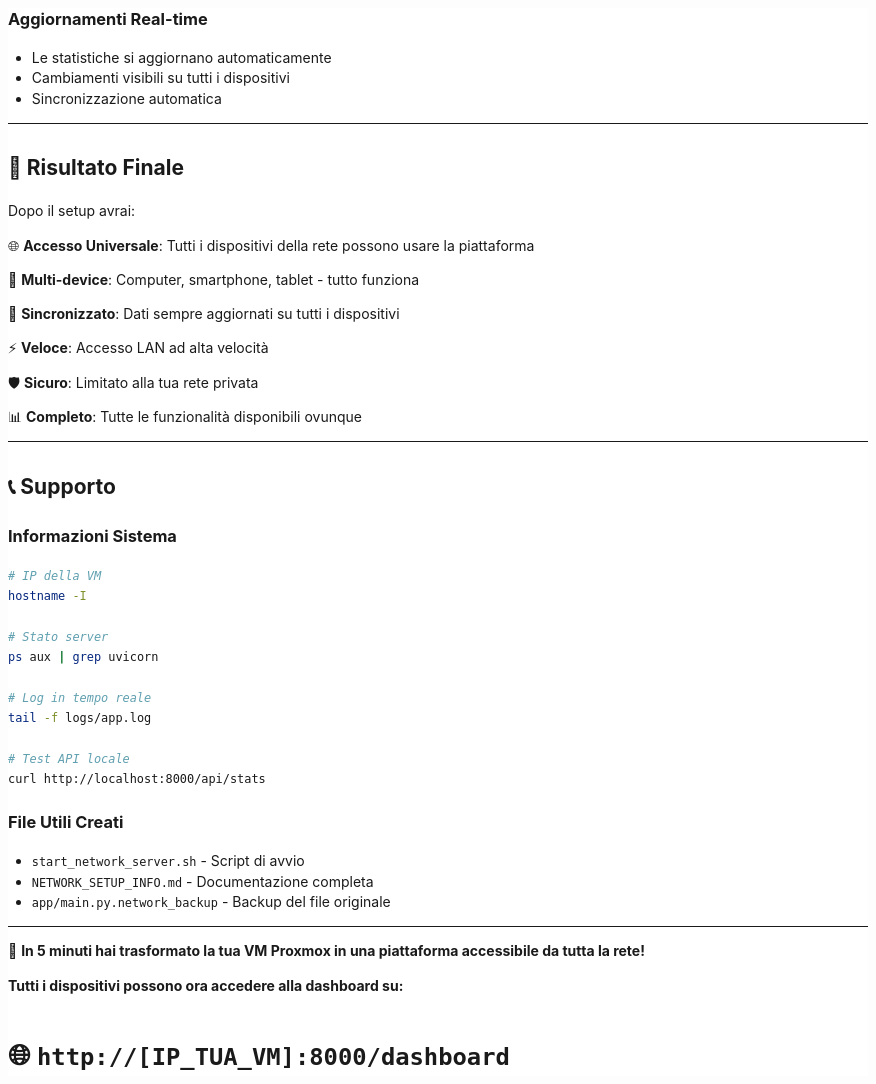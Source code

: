 ### **Aggiornamenti Real-time**
- Le statistiche si aggiornano automaticamente
- Cambiamenti visibili su tutti i dispositivi
- Sincronizzazione automatica

---

## 🎉 **Risultato Finale**

Dopo il setup avrai:

🌐 **Accesso Universale**: Tutti i dispositivi della rete possono usare la piattaforma

📱 **Multi-device**: Computer, smartphone, tablet - tutto funziona

🔄 **Sincronizzato**: Dati sempre aggiornati su tutti i dispositivi

⚡ **Veloce**: Accesso LAN ad alta velocità

🛡️ **Sicuro**: Limitato alla tua rete privata

📊 **Completo**: Tutte le funzionalità disponibili ovunque

---

## 📞 **Supporto**

### **Informazioni Sistema**
```bash
# IP della VM
hostname -I

# Stato server
ps aux | grep uvicorn

# Log in tempo reale
tail -f logs/app.log

# Test API locale
curl http://localhost:8000/api/stats
```

### **File Utili Creati**
- `start_network_server.sh` - Script di avvio
- `NETWORK_SETUP_INFO.md` - Documentazione completa
- `app/main.py.network_backup` - Backup del file originale

---

🎯 **In 5 minuti hai trasformato la tua VM Proxmox in una piattaforma accessibile da tutta la rete!**

**Tutti i dispositivi possono ora accedere alla dashboard su:**
# 🌐 `http://[IP_TUA_VM]:8000/dashboard`